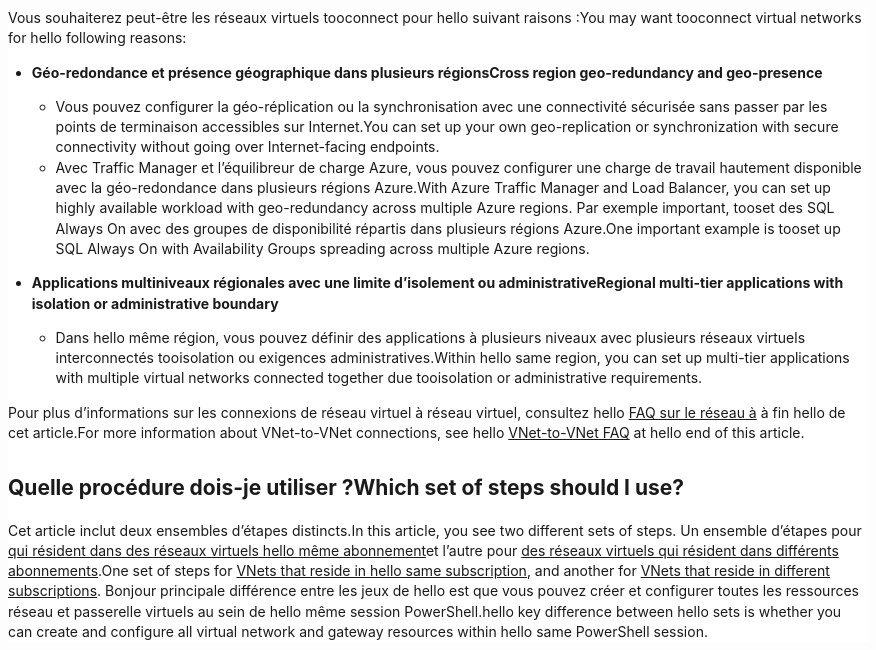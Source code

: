 <span data-ttu-id="afaf6-124">Vous souhaiterez peut-être les réseaux virtuels tooconnect pour hello suivant raisons :</span><span class="sxs-lookup"><span data-stu-id="afaf6-124">You may want tooconnect virtual networks for hello following reasons:</span></span>

* <span data-ttu-id="afaf6-125">**Géo-redondance et présence géographique dans plusieurs régions**</span><span class="sxs-lookup"><span data-stu-id="afaf6-125">**Cross region geo-redundancy and geo-presence**</span></span>

  * <span data-ttu-id="afaf6-126">Vous pouvez configurer la géo-réplication ou la synchronisation avec une connectivité sécurisée sans passer par les points de terminaison accessibles sur Internet.</span><span class="sxs-lookup"><span data-stu-id="afaf6-126">You can set up your own geo-replication or synchronization with secure connectivity without going over Internet-facing endpoints.</span></span>
  * <span data-ttu-id="afaf6-127">Avec Traffic Manager et l’équilibreur de charge Azure, vous pouvez configurer une charge de travail hautement disponible avec la géo-redondance dans plusieurs régions Azure.</span><span class="sxs-lookup"><span data-stu-id="afaf6-127">With Azure Traffic Manager and Load Balancer, you can set up highly available workload with geo-redundancy across multiple Azure regions.</span></span> <span data-ttu-id="afaf6-128">Par exemple important, tooset des SQL Always On avec des groupes de disponibilité répartis dans plusieurs régions Azure.</span><span class="sxs-lookup"><span data-stu-id="afaf6-128">One important example is tooset up SQL Always On with Availability Groups spreading across multiple Azure regions.</span></span>
* <span data-ttu-id="afaf6-129">**Applications multiniveaux régionales avec une limite d’isolement ou administrative**</span><span class="sxs-lookup"><span data-stu-id="afaf6-129">**Regional multi-tier applications with isolation or administrative boundary**</span></span>

  * <span data-ttu-id="afaf6-130">Dans hello même région, vous pouvez définir des applications à plusieurs niveaux avec plusieurs réseaux virtuels interconnectés tooisolation ou exigences administratives.</span><span class="sxs-lookup"><span data-stu-id="afaf6-130">Within hello same region, you can set up multi-tier applications with multiple virtual networks connected together due tooisolation or administrative requirements.</span></span>

<span data-ttu-id="afaf6-131">Pour plus d’informations sur les connexions de réseau virtuel à réseau virtuel, consultez hello [FAQ sur le réseau à](#faq) à fin hello de cet article.</span><span class="sxs-lookup"><span data-stu-id="afaf6-131">For more information about VNet-to-VNet connections, see hello [VNet-to-VNet FAQ](#faq) at hello end of this article.</span></span>

## <a name="which-set-of-steps-should-i-use"></a><span data-ttu-id="afaf6-132">Quelle procédure dois-je utiliser ?</span><span class="sxs-lookup"><span data-stu-id="afaf6-132">Which set of steps should I use?</span></span>

<span data-ttu-id="afaf6-133">Cet article inclut deux ensembles d’étapes distincts.</span><span class="sxs-lookup"><span data-stu-id="afaf6-133">In this article, you see two different sets of steps.</span></span> <span data-ttu-id="afaf6-134">Un ensemble d’étapes pour [qui résident dans des réseaux virtuels hello même abonnement](#samesub)et l’autre pour [des réseaux virtuels qui résident dans différents abonnements](#difsub).</span><span class="sxs-lookup"><span data-stu-id="afaf6-134">One set of steps for [VNets that reside in hello same subscription](#samesub), and another for [VNets that reside in different subscriptions](#difsub).</span></span> <span data-ttu-id="afaf6-135">Bonjour principale différence entre les jeux de hello est que vous pouvez créer et configurer toutes les ressources réseau et passerelle virtuels au sein de hello même session PowerShell.</span><span class="sxs-lookup"><span data-stu-id="afaf6-135">hello key difference between hello sets is whether you can create and configure all virtual network and gateway resources within hello same PowerShell session.</span></span>
